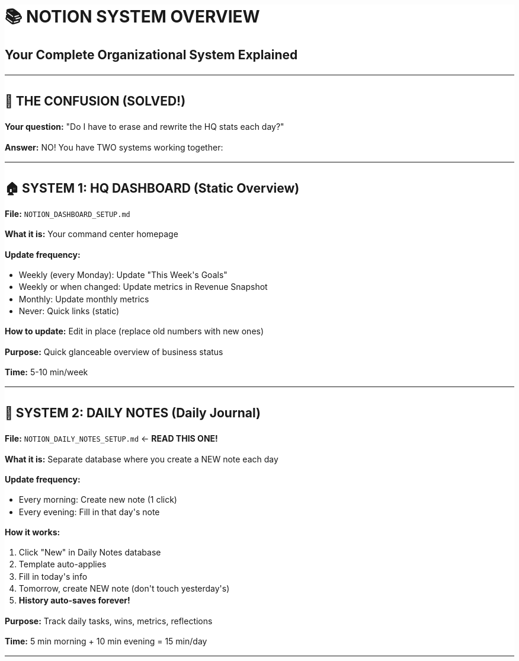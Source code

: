 # 📚 NOTION SYSTEM OVERVIEW
## Your Complete Organizational System Explained

---

## 🎯 THE CONFUSION (SOLVED!)

**Your question:** "Do I have to erase and rewrite the HQ stats each day?"

**Answer:** NO! You have TWO systems working together:

---

## 🏠 SYSTEM 1: HQ DASHBOARD (Static Overview)

**File:** `NOTION_DASHBOARD_SETUP.md`

**What it is:** Your command center homepage

**Update frequency:**
- Weekly (every Monday): Update "This Week's Goals"
- Weekly or when changed: Update metrics in Revenue Snapshot
- Monthly: Update monthly metrics
- Never: Quick links (static)

**How to update:** Edit in place (replace old numbers with new ones)

**Purpose:** Quick glanceable overview of business status

**Time:** 5-10 min/week

---

## 📅 SYSTEM 2: DAILY NOTES (Daily Journal)

**File:** `NOTION_DAILY_NOTES_SETUP.md` ← **READ THIS ONE!**

**What it is:** Separate database where you create a NEW note each day

**Update frequency:**
- Every morning: Create new note (1 click)
- Every evening: Fill in that day's note

**How it works:**
1. Click "New" in Daily Notes database
2. Template auto-applies
3. Fill in today's info
4. Tomorrow, create NEW note (don't touch yesterday's)
5. **History auto-saves forever!**

**Purpose:** Track daily tasks, wins, metrics, reflections

**Time:** 5 min morning + 10 min evening = 15 min/day

---
